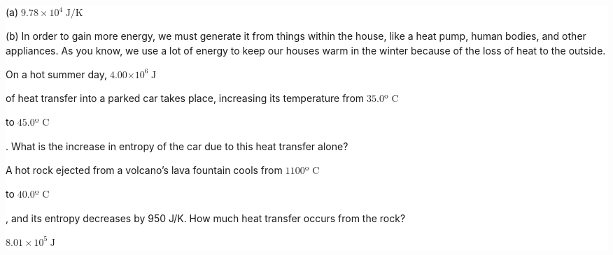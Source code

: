 </div>
<div data-type="solution" markdown="1">
(a) <math xmlns="http://www.w3.org/1998/Math/MathML"> <semantics> <mrow> <mrow> <mrow> <mn>9.78</mn> <mrow> <mo stretchy="false">×</mo> <msup> <mtext>10</mtext> <mrow> <mn>4</mn> </mrow> </msup> </mrow><mspace width="0.25em" /> <mtext> J/K</mtext> </mrow> </mrow> <mrow /> </mrow> <annotation encoding="StarMath 5.0"> size 12{9 "." "79" times "10" rSup { size 8{4} } " J/K"} {}</annotation> </semantics> </math>

(b) In order to gain more energy, we must generate it from things within the house, like a heat pump, human bodies, and other appliances. As you know, we use a lot of energy to keep our houses warm in the winter because of the loss of heat to the outside.

</div>
</div>

<div data-type="exercise" data-element-type="problems-exercises">
<div data-type="problem" markdown="1">
On a hot summer day, <math xmlns="http://www.w3.org/1998/Math/MathML"><semantics><mrow><mrow><mrow><mn>4</mn><mtext>.</mtext><mtext>00</mtext><mi>×</mi><msup><mtext>10</mtext><mrow><mn>6</mn></mrow></msup><mspace width="0.25em" /><mtext> J</mtext></mrow></mrow><mrow /></mrow><annotation encoding="StarMath 5.0"> size 12{4 "." "00"´"10" rSup { size 8{6} } " J"} {}</annotation></semantics></math>

 of heat transfer into a parked car takes place, increasing its temperature from <math xmlns="http://www.w3.org/1998/Math/MathML"><semantics><mrow><mrow><mrow><mtext>35.0º C</mtext></mrow></mrow><mrow /></mrow><annotation encoding="StarMath 5.0"> size 12{"35" "." 0°C} {}</annotation></semantics></math>

 to <math xmlns="http://www.w3.org/1998/Math/MathML"><semantics><mrow><mrow><mrow><mtext>45.0º C</mtext></mrow></mrow><mrow /></mrow><annotation encoding="StarMath 5.0"> size 12{"45" "." 0°C} {}</annotation></semantics></math>

. What is the increase in entropy of the car due to this heat transfer alone?

</div>
</div>

<div data-type="exercise" data-element-type="problems-exercises">
<div data-type="problem" markdown="1">
A hot rock ejected from a volcano’s lava fountain cools from <math xmlns="http://www.w3.org/1998/Math/MathML"><semantics><mrow><mrow><mrow><mtext>1100º C</mtext></mrow></mrow><mrow /></mrow><annotation encoding="StarMath 5.0"> size 12{"1100"°C} {}</annotation></semantics></math>

 to <math xmlns="http://www.w3.org/1998/Math/MathML"><semantics><mrow><mrow><mrow><mtext>40.0º C</mtext></mrow></mrow><mrow /></mrow><annotation encoding="StarMath 5.0"> size 12{"40" "." 0°C} {}</annotation></semantics></math>

, and its entropy decreases by 950 J/K. How much heat transfer occurs from the rock?

</div>
<div data-type="solution" markdown="1">
<math xmlns="http://www.w3.org/1998/Math/MathML"> <semantics> <mrow> <mrow> <mrow> <mn>8.01</mn> <mrow> <mo stretchy="false">×</mo> <msup> <mtext>10</mtext> <mrow> <mn>5</mn> </mrow> </msup> </mrow><mspace width="0.25em" /> <mtext> J</mtext> </mrow> </mrow> <mrow /> </mrow> <annotation encoding="StarMath 5.0"> size 12{8 "." "01" times "10" rSup { size 8{5} } " J"} {}</annotation> </semantics> </math>

